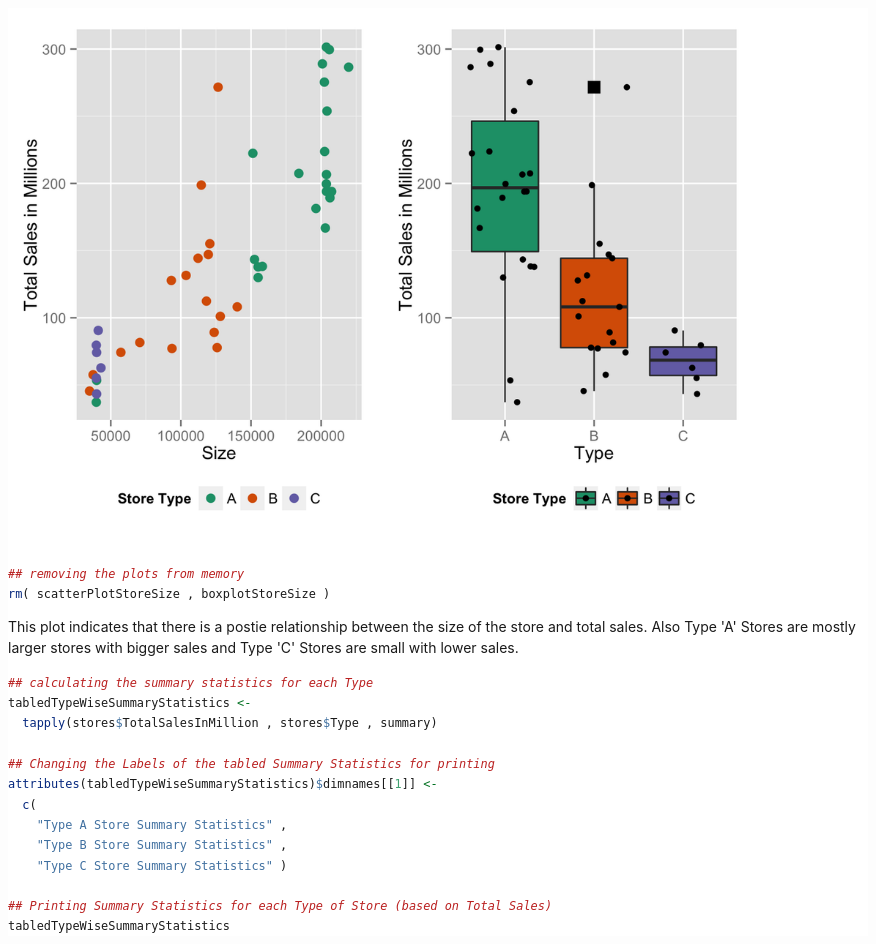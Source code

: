 <img src="PredictingWeeklySalesAtWalmart_files/figure-html/storeTypeScatterBoxGrid-1.png" title="" alt="" width="750px" />

```r
## removing the plots from memory
rm( scatterPlotStoreSize , boxplotStoreSize )
```

This plot indicates that there is a postie relationship between the size of the store and total sales. Also Type 'A' Stores are mostly larger stores with bigger sales and Type 'C' Stores are small with lower sales.





```r
## calculating the summary statistics for each Type
tabledTypeWiseSummaryStatistics <- 
  tapply(stores$TotalSalesInMillion , stores$Type , summary)

## Changing the Labels of the tabled Summary Statistics for printing
attributes(tabledTypeWiseSummaryStatistics)$dimnames[[1]] <- 
  c( 
    "Type A Store Summary Statistics" , 
    "Type B Store Summary Statistics" , 
    "Type C Store Summary Statistics" )

## Printing Summary Statistics for each Type of Store (based on Total Sales)
tabledTypeWiseSummaryStatistics
```
